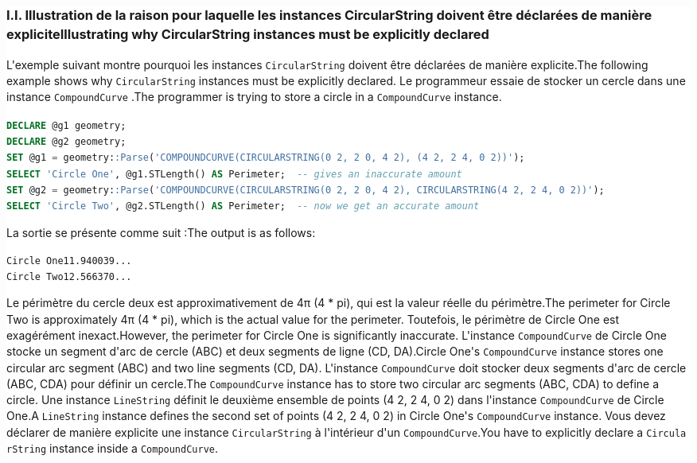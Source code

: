 ### <a name="i-illustrating-why-circularstring-instances-must-be-explicitly-declared"></a><span data-ttu-id="a6785-174">I.</span><span class="sxs-lookup"><span data-stu-id="a6785-174">I.</span></span> <span data-ttu-id="a6785-175">Illustration de la raison pour laquelle les instances CircularString doivent être déclarées de manière explicite</span><span class="sxs-lookup"><span data-stu-id="a6785-175">Illustrating why CircularString instances must be explicitly declared</span></span>
 <span data-ttu-id="a6785-176">L'exemple suivant montre pourquoi les instances `CircularString` doivent être déclarées de manière explicite.</span><span class="sxs-lookup"><span data-stu-id="a6785-176">The following example shows why `CircularString` instances must be explicitly declared.</span></span> <span data-ttu-id="a6785-177">Le programmeur essaie de stocker un cercle dans une instance `CompoundCurve` .</span><span class="sxs-lookup"><span data-stu-id="a6785-177">The programmer is trying to store a circle in a `CompoundCurve` instance.</span></span>

```sql
DECLARE @g1 geometry;  
DECLARE @g2 geometry;
SET @g1 = geometry::Parse('COMPOUNDCURVE(CIRCULARSTRING(0 2, 2 0, 4 2), (4 2, 2 4, 0 2))');
SELECT 'Circle One', @g1.STLength() AS Perimeter;  -- gives an inaccurate amount
SET @g2 = geometry::Parse('COMPOUNDCURVE(CIRCULARSTRING(0 2, 2 0, 4 2), CIRCULARSTRING(4 2, 2 4, 0 2))');
SELECT 'Circle Two', @g2.STLength() AS Perimeter;  -- now we get an accurate amount
```

 <span data-ttu-id="a6785-178">La sortie se présente comme suit :</span><span class="sxs-lookup"><span data-stu-id="a6785-178">The output is as follows:</span></span>

```
Circle One11.940039...
Circle Two12.566370...
```

 <span data-ttu-id="a6785-179">Le périmètre du cercle deux est approximativement de 4&#x03c0; (4 \* pi), qui est la valeur réelle du périmètre.</span><span class="sxs-lookup"><span data-stu-id="a6785-179">The perimeter for Circle Two is approximately 4&#x03c0; (4 \* pi), which is the actual value for the perimeter.</span></span> <span data-ttu-id="a6785-180">Toutefois, le périmètre de Circle One est exagérément inexact.</span><span class="sxs-lookup"><span data-stu-id="a6785-180">However, the perimeter for Circle One is significantly inaccurate.</span></span> <span data-ttu-id="a6785-181">L'instance `CompoundCurve` de Circle One stocke un segment d'arc de cercle (ABC) et deux segments de ligne (CD, DA).</span><span class="sxs-lookup"><span data-stu-id="a6785-181">Circle One's `CompoundCurve` instance stores one circular arc segment (ABC) and two line segments (CD, DA).</span></span> <span data-ttu-id="a6785-182">L'instance `CompoundCurve` doit stocker deux segments d'arc de cercle (ABC, CDA) pour définir un cercle.</span><span class="sxs-lookup"><span data-stu-id="a6785-182">The `CompoundCurve` instance has to store two circular arc segments (ABC, CDA) to define a circle.</span></span> <span data-ttu-id="a6785-183">Une instance `LineString` définit le deuxième ensemble de points (4 2, 2 4, 0 2) dans l'instance `CompoundCurve` de Circle One.</span><span class="sxs-lookup"><span data-stu-id="a6785-183">A `LineString` instance defines the second set of points (4 2, 2 4, 0 2) in Circle One's `CompoundCurve` instance.</span></span> <span data-ttu-id="a6785-184">Vous devez déclarer de manière explicite une instance `CircularString` à l'intérieur d'un `CompoundCurve`.</span><span class="sxs-lookup"><span data-stu-id="a6785-184">You have to explicitly declare a `CircularString` instance inside a `CompoundCurve`.</span></span>
